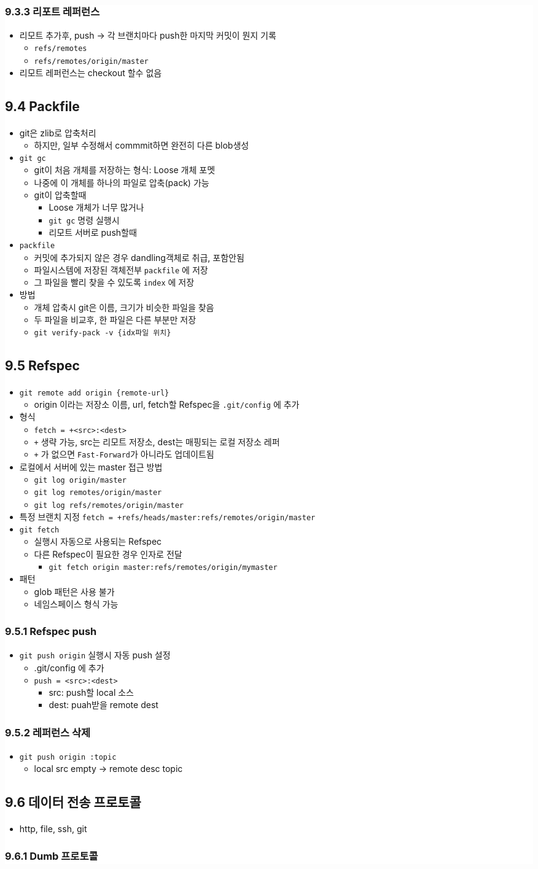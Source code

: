 ### 9.3.3 리포트 레퍼런스
- 리모트 추가후, push -> 각 브랜치마다 push한 마지막 커밋이 뭔지 기록
  - ```refs/remotes```
  - ```refs/remotes/origin/master```
- 리모트 레퍼런스는 checkout 할수 없음


## 9.4 Packfile
- git은 zlib로 압축처리
  - 하지만, 일부 수정해서 commmit하면 완전히 다른 blob생성
- ```git gc```
  - git이 처음 개체를 저장하는 형식: Loose 개체 포멧
  - 나중에 이 개체를 하나의 파일로 압축(pack) 가능
  - git이 압축할때
    - Loose 개체가 너무 많거나
    - ```git gc``` 명령 실행시
    - 리모트 서버로 push할때
- ```packfile```
  - 커밋에 추가되지 않은 경우 dandling객체로 취급, 포함안됨
  - 파일시스템에 저장된 객체전부 ```packfile``` 에 저장
  - 그 파일을 빨리 찾을 수 있도록 ```index``` 에 저장
- 방법
  - 개체 압축시 git은 이름, 크기가 비슷한 파일을 찾음
  - 두 파일을 비교후, 한 파일은 다른 부분만 저장
  - ```git verify-pack -v {idx파일 위치}```

## 9.5 Refspec
- ```git remote add origin {remote-url}```
  - origin 이라는 저장소 이름, url, fetch할 Refspec을 ```.git/config``` 에 추가
- 형식
  - ```fetch = +<src>:<dest>```
  - ```+``` 생략 가능, src는 리모트 저장소, dest는 매핑되는 로컬 저장소 레퍼
  - ```+``` 가 없으면 ```Fast-Forward```가 아니라도 업데이트됨
- 로컬에서 서버에 있는 master 접근 방법
  - ```git log origin/master```
  - ```git log remotes/origin/master```
  - ```git log refs/remotes/origin/master```
- 특정 브랜치 지정
  ```fetch = +refs/heads/master:refs/remotes/origin/master```
- ```git fetch```
  - 실행시 자동으로 사용되는 Refspec
  - 다른 Refspec이 필요한 경우 인자로 전달
    - ```git fetch origin master:refs/remotes/origin/mymaster```
- 패턴
  - glob 패턴은 사용 불가
  - 네임스페이스 형식 가능

### 9.5.1 Refspec push
- ```git push origin``` 실행시 자동 push 설정
  - .git/config 에 추가
  - ```push = <src>:<dest>```
    - src: push할 local 소스
    - dest: puah받을 remote dest

### 9.5.2 레퍼런스 삭제
- ```git push origin :topic```
  - local src empty -> remote desc topic

## 9.6 데이터 전송 프로토콜
- http, file, ssh, git

### 9.6.1 Dumb 프로토콜 
  ```